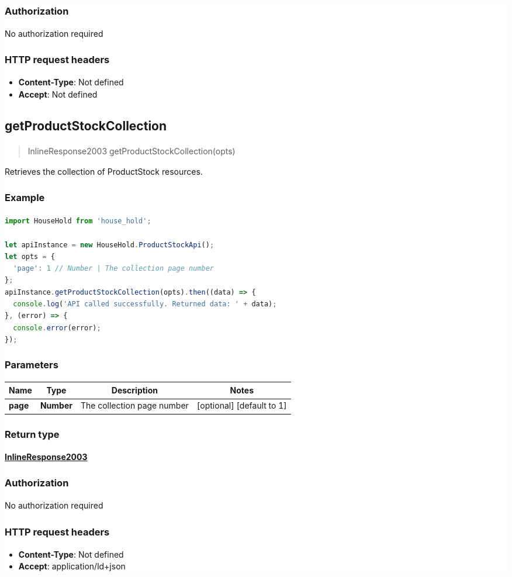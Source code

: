 ### Authorization

No authorization required

### HTTP request headers

- **Content-Type**: Not defined
- **Accept**: Not defined


## getProductStockCollection

> InlineResponse2003 getProductStockCollection(opts)

Retrieves the collection of ProductStock resources.

### Example

```javascript
import HouseHold from 'house_hold';

let apiInstance = new HouseHold.ProductStockApi();
let opts = {
  'page': 1 // Number | The collection page number
};
apiInstance.getProductStockCollection(opts).then((data) => {
  console.log('API called successfully. Returned data: ' + data);
}, (error) => {
  console.error(error);
});

```

### Parameters


Name | Type | Description  | Notes
------------- | ------------- | ------------- | -------------
 **page** | **Number**| The collection page number | [optional] [default to 1]

### Return type

[**InlineResponse2003**](InlineResponse2003.md)

### Authorization

No authorization required

### HTTP request headers

- **Content-Type**: Not defined
- **Accept**: application/ld+json

